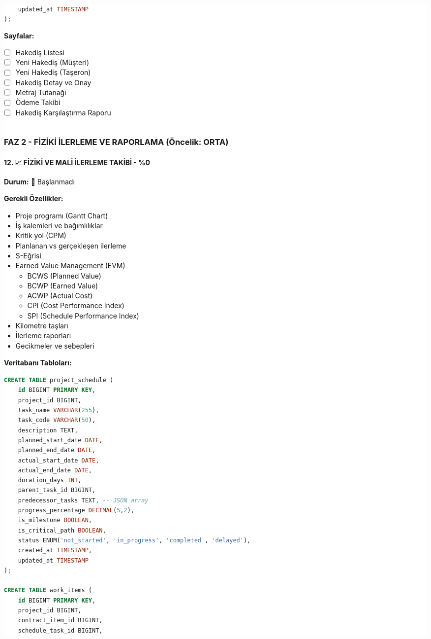 ```sql
    updated_at TIMESTAMP
);
```

**Sayfalar:**
- [ ] Hakediş Listesi
- [ ] Yeni Hakediş (Müşteri)
- [ ] Yeni Hakediş (Taşeron)
- [ ] Hakediş Detay ve Onay
- [ ] Metraj Tutanağı
- [ ] Ödeme Takibi
- [ ] Hakediş Karşılaştırma Raporu

---

### **FAZ 2 - FİZİKİ İLERLEME VE RAPORLAMA** (Öncelik: ORTA)

#### 12. **📈 FİZİKİ VE MALİ İLERLEME TAKİBİ** - %0
**Durum:** 🔴 Başlanmadı

**Gerekli Özellikler:**
- Proje programı (Gantt Chart)
- İş kalemleri ve bağımlılıklar
- Kritik yol (CPM)
- Planlanan vs gerçekleşen ilerleme
- S-Eğrisi
- Earned Value Management (EVM)
  - BCWS (Planned Value)
  - BCWP (Earned Value)
  - ACWP (Actual Cost)
  - CPI (Cost Performance Index)
  - SPI (Schedule Performance Index)
- Kilometre taşları
- İlerleme raporları
- Gecikmeler ve sebepleri

**Veritabanı Tabloları:**
```sql
CREATE TABLE project_schedule (
    id BIGINT PRIMARY KEY,
    project_id BIGINT,
    task_name VARCHAR(255),
    task_code VARCHAR(50),
    description TEXT,
    planned_start_date DATE,
    planned_end_date DATE,
    actual_start_date DATE,
    actual_end_date DATE,
    duration_days INT,
    parent_task_id BIGINT,
    predecessor_tasks TEXT, -- JSON array
    progress_percentage DECIMAL(5,2),
    is_milestone BOOLEAN,
    is_critical_path BOOLEAN,
    status ENUM('not_started', 'in_progress', 'completed', 'delayed'),
    created_at TIMESTAMP,
    updated_at TIMESTAMP
);

CREATE TABLE work_items (
    id BIGINT PRIMARY KEY,
    project_id BIGINT,
    contract_item_id BIGINT,
    schedule_task_id BIGINT,
```
